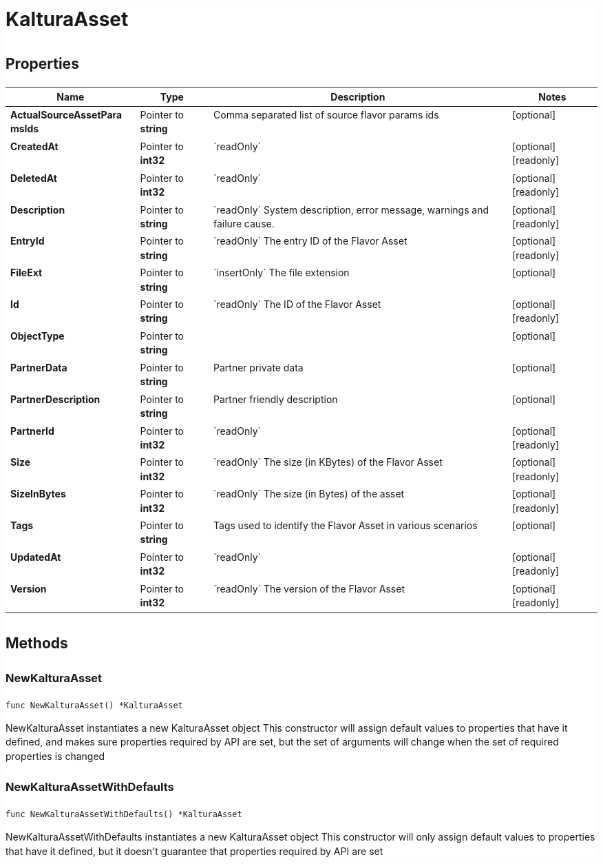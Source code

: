 # KalturaAsset

## Properties

Name | Type | Description | Notes
------------ | ------------- | ------------- | -------------
**ActualSourceAssetParamsIds** | Pointer to **string** | Comma separated list of source flavor params ids | [optional] 
**CreatedAt** | Pointer to **int32** | &#x60;readOnly&#x60; | [optional] [readonly] 
**DeletedAt** | Pointer to **int32** | &#x60;readOnly&#x60; | [optional] [readonly] 
**Description** | Pointer to **string** | &#x60;readOnly&#x60;  System description, error message, warnings and failure cause. | [optional] [readonly] 
**EntryId** | Pointer to **string** | &#x60;readOnly&#x60;  The entry ID of the Flavor Asset | [optional] [readonly] 
**FileExt** | Pointer to **string** | &#x60;insertOnly&#x60;  The file extension | [optional] 
**Id** | Pointer to **string** | &#x60;readOnly&#x60;  The ID of the Flavor Asset | [optional] [readonly] 
**ObjectType** | Pointer to **string** |  | [optional] 
**PartnerData** | Pointer to **string** | Partner private data | [optional] 
**PartnerDescription** | Pointer to **string** | Partner friendly description | [optional] 
**PartnerId** | Pointer to **int32** | &#x60;readOnly&#x60; | [optional] [readonly] 
**Size** | Pointer to **int32** | &#x60;readOnly&#x60;  The size (in KBytes) of the Flavor Asset | [optional] [readonly] 
**SizeInBytes** | Pointer to **int32** | &#x60;readOnly&#x60;  The size (in Bytes) of the asset | [optional] [readonly] 
**Tags** | Pointer to **string** | Tags used to identify the Flavor Asset in various scenarios | [optional] 
**UpdatedAt** | Pointer to **int32** | &#x60;readOnly&#x60; | [optional] [readonly] 
**Version** | Pointer to **int32** | &#x60;readOnly&#x60;  The version of the Flavor Asset | [optional] [readonly] 

## Methods

### NewKalturaAsset

`func NewKalturaAsset() *KalturaAsset`

NewKalturaAsset instantiates a new KalturaAsset object
This constructor will assign default values to properties that have it defined,
and makes sure properties required by API are set, but the set of arguments
will change when the set of required properties is changed

### NewKalturaAssetWithDefaults

`func NewKalturaAssetWithDefaults() *KalturaAsset`

NewKalturaAssetWithDefaults instantiates a new KalturaAsset object
This constructor will only assign default values to properties that have it defined,
but it doesn't guarantee that properties required by API are set
